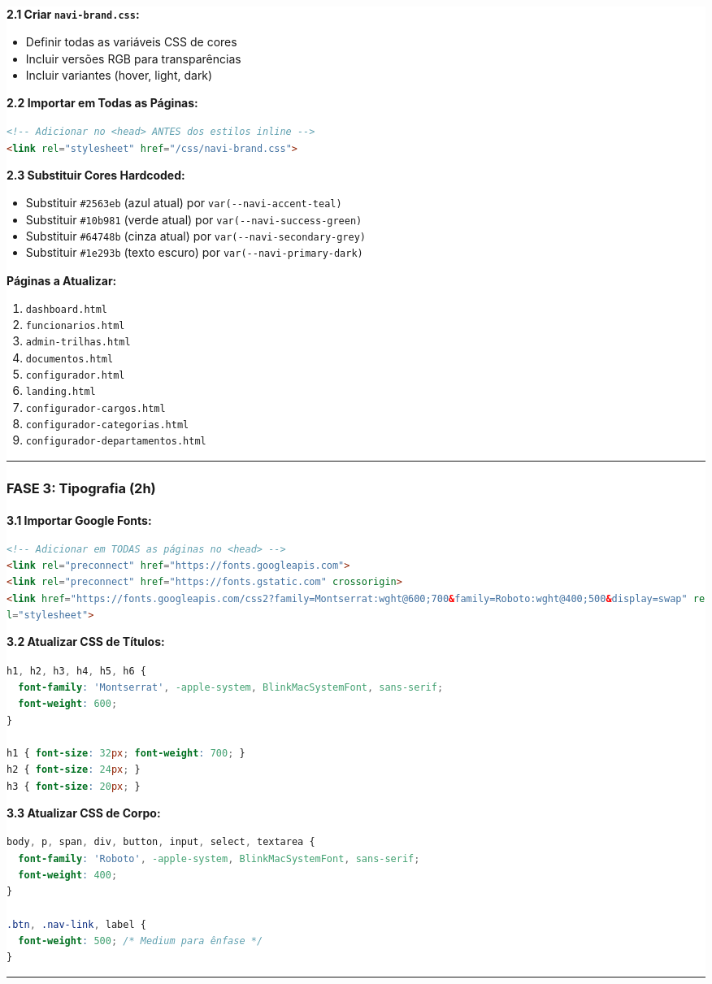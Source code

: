 **2.1 Criar `navi-brand.css`:**
- Definir todas as variáveis CSS de cores
- Incluir versões RGB para transparências
- Incluir variantes (hover, light, dark)

**2.2 Importar em Todas as Páginas:**
```html
<!-- Adicionar no <head> ANTES dos estilos inline -->
<link rel="stylesheet" href="/css/navi-brand.css">
```

**2.3 Substituir Cores Hardcoded:**
- Substituir `#2563eb` (azul atual) por `var(--navi-accent-teal)`
- Substituir `#10b981` (verde atual) por `var(--navi-success-green)`
- Substituir `#64748b` (cinza atual) por `var(--navi-secondary-grey)`
- Substituir `#1e293b` (texto escuro) por `var(--navi-primary-dark)`

**Páginas a Atualizar:**
1. `dashboard.html`
2. `funcionarios.html`
3. `admin-trilhas.html`
4. `documentos.html`
5. `configurador.html`
6. `landing.html`
7. `configurador-cargos.html`
8. `configurador-categorias.html`
9. `configurador-departamentos.html`

---

### **FASE 3: Tipografia** (2h)

**3.1 Importar Google Fonts:**
```html
<!-- Adicionar em TODAS as páginas no <head> -->
<link rel="preconnect" href="https://fonts.googleapis.com">
<link rel="preconnect" href="https://fonts.gstatic.com" crossorigin>
<link href="https://fonts.googleapis.com/css2?family=Montserrat:wght@600;700&family=Roboto:wght@400;500&display=swap" rel="stylesheet">
```

**3.2 Atualizar CSS de Títulos:**
```css
h1, h2, h3, h4, h5, h6 {
  font-family: 'Montserrat', -apple-system, BlinkMacSystemFont, sans-serif;
  font-weight: 600;
}

h1 { font-size: 32px; font-weight: 700; }
h2 { font-size: 24px; }
h3 { font-size: 20px; }
```

**3.3 Atualizar CSS de Corpo:**
```css
body, p, span, div, button, input, select, textarea {
  font-family: 'Roboto', -apple-system, BlinkMacSystemFont, sans-serif;
  font-weight: 400;
}

.btn, .nav-link, label {
  font-weight: 500; /* Medium para ênfase */
}
```

---